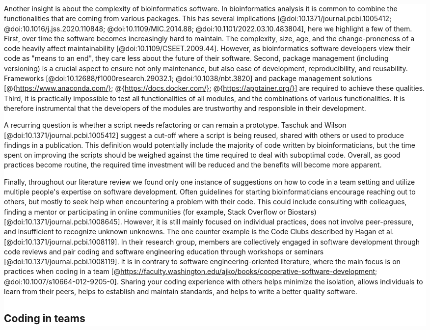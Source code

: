 Another insight is about the complexity of bioinformatics software.
In bioinformatics analysis it is common to combine the functionalities that are coming from various packages.
This has several implications [@doi:10.1371/journal.pcbi.1005412; @doi:10.1016/j.jss.2020.110848; @doi:10.1109/MIC.2014.88; @doi:10.1101/2022.03.10.483804], here we highlight a few of them.
First, over time the software becomes increasingly hard to maintain.
The complexity, size, age, and the change-proneness of a code heavily affect maintainability [@doi:10.1109/CSEET.2009.44].
However, as bioinformatics software developers view their code as "means to an end", they care less about the future of their software.
Second, package management (including versioning) is a crucial aspect to ensure not only maintenance, but also ease of development, reproducibility, and reusability.
Frameworks [@doi:10.12688/f1000research.29032.1; @doi:10.1038/nbt.3820] and package management solutions [@{https://www.anaconda.com/}; @{https://docs.docker.com/}; @{https://apptainer.org/}] are required to achieve these qualities.
Third, it is practically impossible to test all functionalities of all modules, and the combinations of various functionalities.
It is therefore instrumental that the developers of the modules are trustworthy and responsible in their development.

A recurring question is whether a script needs refactoring or can remain a prototype.
Taschuk and Wilson [@doi:10.1371/journal.pcbi.1005412] suggest a cut-off where a script is being reused, shared with others or used to produce findings in a publication.
This definition would potentially include the majority of code written by bioinformaticians, but the time spent on improving the scripts should be weighed against the time required to deal with suboptimal code.
Overall, as good practices become routine, the required time investment will be reduced and the benefits will become more apparent.

Finally, throughout our literature review we found only one instance of suggestions on how to code in a team setting and utilize multiple people's expertise on software development.
Often guidelines for starting bioinformaticians encourage reaching out to others, but mostly to seek help when encountering a problem with their code.
This could include consulting with colleagues, finding a mentor or participating in online communities (for example, Stack Overflow or Biostars) [@doi:10.1371/journal.pcbi.1008645].
However, it is still mainly focused on individual practices, does not involve peer-pressure, and insufficient to recognize unknown unknowns.
The one counter example is the Code Clubs described by Hagan et al. [@doi:10.1371/journal.pcbi.1008119].
In their research group, members are collectively engaged in software development through code reviews and pair coding and software engineering education through workshops or seminars [@doi:10.1371/journal.pcbi.1008119].
It is in contrary to software engineering-oriented literature, where the main focus is on practices when coding in a team [@https://faculty.washington.edu/ajko/books/cooperative-software-development; @doi:10.1007/s10664-012-9205-0].
Sharing your coding experience with others helps minimize the isolation, allows individuals to learn from their peers, helps to establish and maintain standards, and helps to write a better quality software.


## Coding in teams ##

